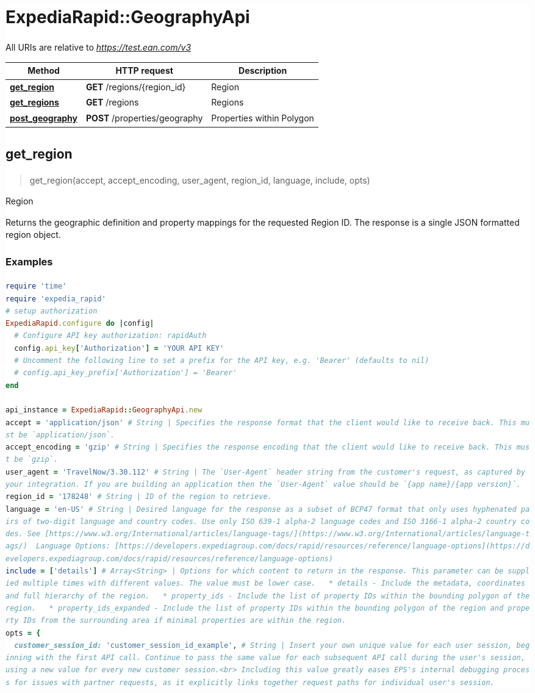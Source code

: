 # ExpediaRapid::GeographyApi

All URIs are relative to *https://test.ean.com/v3*

| Method | HTTP request | Description |
| ------ | ------------ | ----------- |
| [**get_region**](GeographyApi.md#get_region) | **GET** /regions/{region_id} | Region |
| [**get_regions**](GeographyApi.md#get_regions) | **GET** /regions | Regions |
| [**post_geography**](GeographyApi.md#post_geography) | **POST** /properties/geography | Properties within Polygon |


## get_region

> <GetRegions200ResponseInner> get_region(accept, accept_encoding, user_agent, region_id, language, include, opts)

Region

Returns the geographic definition and property mappings for the requested Region ID. The response is a single JSON formatted region object. 

### Examples

```ruby
require 'time'
require 'expedia_rapid'
# setup authorization
ExpediaRapid.configure do |config|
  # Configure API key authorization: rapidAuth
  config.api_key['Authorization'] = 'YOUR API KEY'
  # Uncomment the following line to set a prefix for the API key, e.g. 'Bearer' (defaults to nil)
  # config.api_key_prefix['Authorization'] = 'Bearer'
end

api_instance = ExpediaRapid::GeographyApi.new
accept = 'application/json' # String | Specifies the response format that the client would like to receive back. This must be `application/json`. 
accept_encoding = 'gzip' # String | Specifies the response encoding that the client would like to receive back. This must be `gzip`. 
user_agent = 'TravelNow/3.30.112' # String | The `User-Agent` header string from the customer's request, as captured by your integration. If you are building an application then the `User-Agent` value should be `{app name}/{app version}`. 
region_id = '178248' # String | ID of the region to retrieve. 
language = 'en-US' # String | Desired language for the response as a subset of BCP47 format that only uses hyphenated pairs of two-digit language and country codes. Use only ISO 639-1 alpha-2 language codes and ISO 3166-1 alpha-2 country codes. See [https://www.w3.org/International/articles/language-tags/](https://www.w3.org/International/articles/language-tags/)  Language Options: [https://developers.expediagroup.com/docs/rapid/resources/reference/language-options](https://developers.expediagroup.com/docs/rapid/resources/reference/language-options) 
include = ['details'] # Array<String> | Options for which content to return in the response. This parameter can be supplied multiple times with different values. The value must be lower case.   * details - Include the metadata, coordinates and full hierarchy of the region.   * property_ids - Include the list of property IDs within the bounding polygon of the region.   * property_ids_expanded - Include the list of property IDs within the bounding polygon of the region and property IDs from the surrounding area if minimal properties are within the region. 
opts = {
  customer_session_id: 'customer_session_id_example', # String | Insert your own unique value for each user session, beginning with the first API call. Continue to pass the same value for each subsequent API call during the user's session, using a new value for every new customer session.<br> Including this value greatly eases EPS's internal debugging process for issues with partner requests, as it explicitly links together request paths for individual user's session. 
```